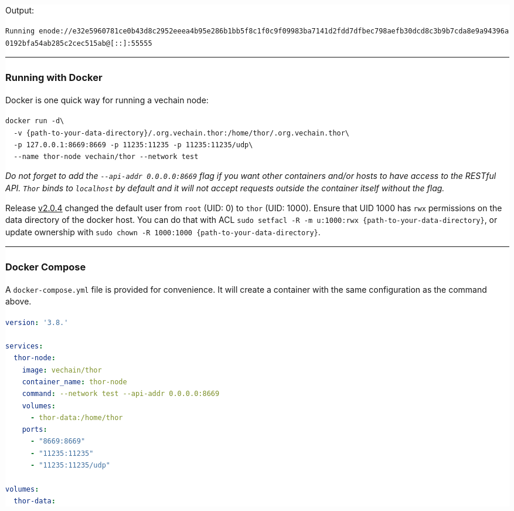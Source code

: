 Output:

```shell
Running enode://e32e5960781ce0b43d8c2952eeea4b95e286b1bb5f8c1f0c9f09983ba7141d2fdd7dfbec798aefb30dcd8c3b9b7cda8e9a94396a0192bfa54ab285c2cec515ab@[::]:55555
```

___

### Running with Docker

Docker is one quick way for running a vechain node:

```shell
docker run -d\
  -v {path-to-your-data-directory}/.org.vechain.thor:/home/thor/.org.vechain.thor\
  -p 127.0.0.1:8669:8669 -p 11235:11235 -p 11235:11235/udp\
  --name thor-node vechain/thor --network test
```

_Do not forget to add the `--api-addr 0.0.0.0:8669` flag if you want other containers and/or hosts to have access to the
RESTful API. `Thor` binds to `localhost` by default and it will not accept requests outside the container itself without
the flag._

Release [v2.0.4](https://github.com/vechain/thor/releases/tag/v2.0.4) changed the default user from `root` (UID: 0)
to `thor` (UID: 1000). Ensure that UID 1000 has `rwx` permissions on the data directory of the docker host. You can do
that with ACL `sudo setfacl -R -m u:1000:rwx {path-to-your-data-directory}`, or update ownership
with `sudo chown -R 1000:1000 {path-to-your-data-directory}`.

___

### Docker Compose

A `docker-compose.yml` file is provided for convenience. It will create a container with the same configuration as the
command above.

```yaml
version: '3.8.'

services:
  thor-node:
    image: vechain/thor
    container_name: thor-node
    command: --network test --api-addr 0.0.0.0:8669
    volumes:
      - thor-data:/home/thor
    ports:
      - "8669:8669"
      - "11235:11235"
      - "11235:11235/udp"

volumes:
  thor-data:
```
